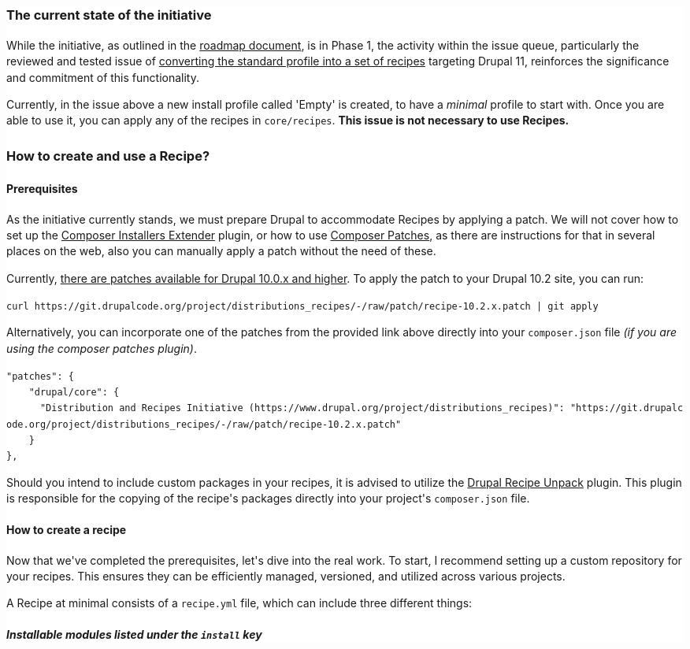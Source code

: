 ### The current state of the initiative

While the initiative, as outlined in the [roadmap document](https://git.drupalcode.org/project/distributions_recipes/-/blob/1.0.x/docs/recipe_roadmap.md), is in Phase 1, the activity within the issue queue, particularly the reviewed and tested issue of [converting the standard profile into a set of recipes](https://www.drupal.org/project/distributions_recipes/issues/3417835) targeting Drupal 11, reinforces the significance and commitment of this functionality.

Currently, in the issue above a new install profile called 'Empty' is created, to have a _minimal_ profile to start with. Once you are able to use it, you can apply any of the recipes in `core/recipes`. __This issue is not necessary to use Recipes.__

### How to create and use a Recipe?

#### Prerequisites

As the initiative currently stands, we must prepare Drupal to accommodate Recipes by applying a patch. We will not cover how to set up the [Composer Installers Extender](https://github.com/oomphinc/composer-installers-extender) plugin, or how to use [Composer Patches](https://github.com/cweagans/composer-patches), as there are instructions for that in several places on the web, also you can manually apply a patch without the need of these.

Currently, [there are patches available for Drupal 10.0.x and higher](https://git.drupalcode.org/project/distributions_recipes/-/tree/patch). To apply the patch to your Drupal 10.2 site, you can run:

```cli
curl https://git.drupalcode.org/project/distributions_recipes/-/raw/patch/recipe-10.2.x.patch | git apply
```

Alternatively, you can incorporate one of the patches from the provided link above directly into your `composer.json` file _(if you are using the composer patches plugin)_.

```
"patches": {
    "drupal/core": {
      "Distribution and Recipes Initiative (https://www.drupal.org/project/distributions_recipes)": "https://git.drupalcode.org/project/distributions_recipes/-/raw/patch/recipe-10.2.x.patch"
    }
},
```

Should you intend to include custom packages in your recipes, it is advised to utilize the [Drupal Recipe Unpack](https://gitlab.ewdev.ca/yonas.legesse/drupal-recipe-unpack) plugin. This plugin is responsible for the copying of the recipe's packages directly into your project's `composer.json` file.

#### How to create a recipe

Now that we've completed the prerequisites, let's dive into the real work. To start, I recommend setting up a custom repository for your recipes. This ensures they can be efficiently managed, versioned, and utilized across various projects.

A Recipe at minimal consists of a `recipe.yml` file, which can include three different things:

##### Installable modules listed under the `install` key
